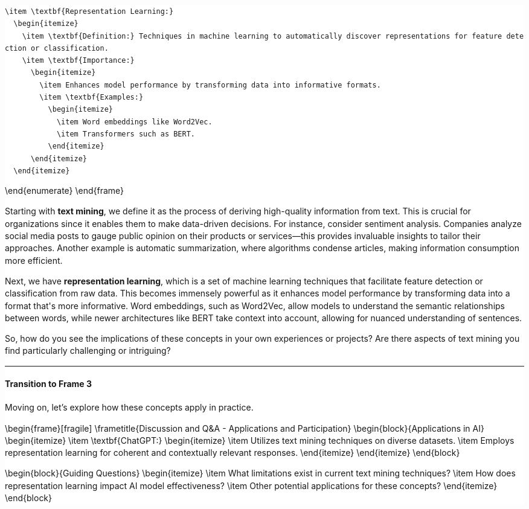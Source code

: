     \item \textbf{Representation Learning:}
      \begin{itemize}
        \item \textbf{Definition:} Techniques in machine learning to automatically discover representations for feature detection or classification.
        \item \textbf{Importance:}
          \begin{itemize}
            \item Enhances model performance by transforming data into informative formats.
            \item \textbf{Examples:}
              \begin{itemize}
                \item Word embeddings like Word2Vec.
                \item Transformers such as BERT.
              \end{itemize}
          \end{itemize}
      \end{itemize}
  \end{enumerate}
\end{frame}

Starting with **text mining**, we define it as the process of deriving high-quality information from text. This is crucial for organizations since it enables them to make data-driven decisions. For instance, consider sentiment analysis. Companies analyze social media posts to gauge public opinion on their products or services—this provides invaluable insights to tailor their approaches. Another example is automatic summarization, where algorithms condense articles, making information consumption more efficient.

Next, we have **representation learning**, which is a set of machine learning techniques that facilitate feature detection or classification from raw data. This becomes immensely powerful as it enhances model performance by transforming data into a format that's more informative. Word embeddings, such as Word2Vec, allow models to understand the semantic relationships between words, while newer architectures like BERT take context into account, allowing for nuanced understanding of sentences. 

So, how do you see the implications of these concepts in your own experiences or projects? Are there aspects of text mining you find particularly challenging or intriguing?

---

#### Transition to Frame 3

Moving on, let’s explore how these concepts apply in practice.

\begin{frame}[fragile]
  \frametitle{Discussion and Q\&A - Applications and Participation}
  \begin{block}{Applications in AI}
    \begin{itemize}
      \item \textbf{ChatGPT:}
        \begin{itemize}
          \item Utilizes text mining techniques on diverse datasets.
          \item Employs representation learning for coherent and contextually relevant responses.
        \end{itemize}
    \end{itemize}
  \end{block}

  \begin{block}{Guiding Questions}
    \begin{itemize}
      \item What limitations exist in current text mining techniques?
      \item How does representation learning impact AI model effectiveness?
      \item Other potential applications for these concepts?
    \end{itemize}
  \end{block}

